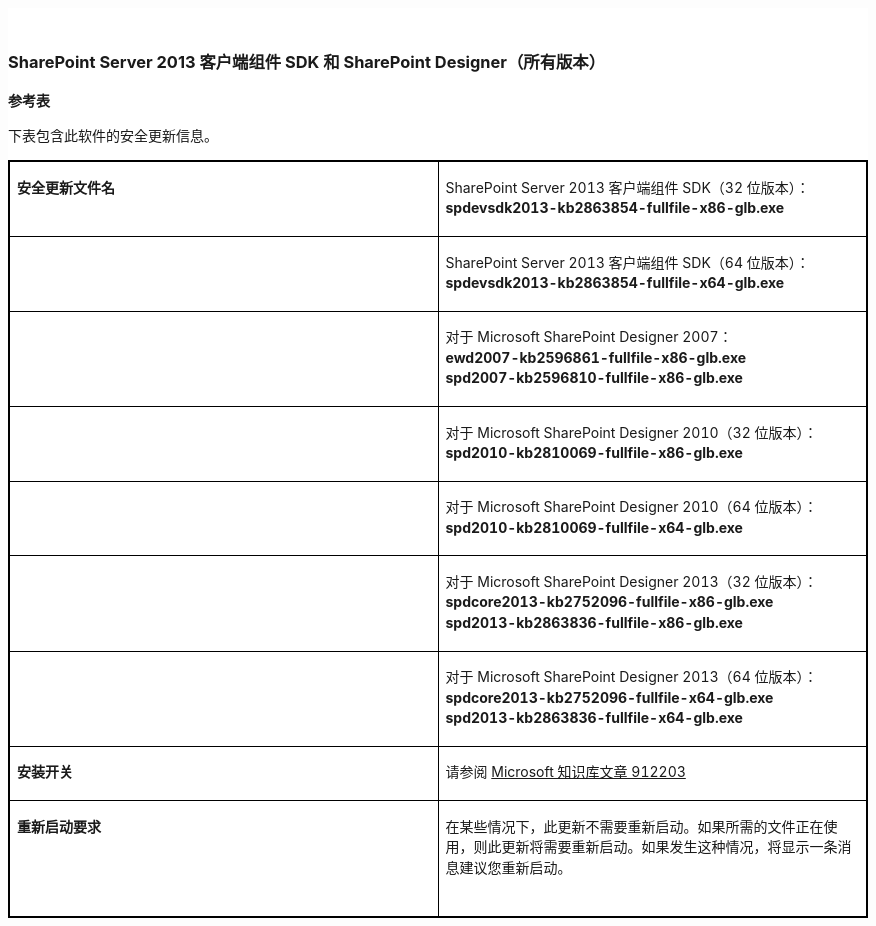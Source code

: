  
  
### SharePoint Server 2013 客户端组件 SDK 和 SharePoint Designer（所有版本）
  
**参考表**
  
下表包含此软件的安全更新信息。

<p> </p>
<table style="border:1px solid black;">  
<colgroup>  
<col width="50%" />  
<col width="50%" />  
</colgroup>  
<tbody>  
<tr class="odd">
<td style="border:1px solid black;"><p><strong>安全更新文件名</strong></p></td>
<td style="border:1px solid black;"><p>SharePoint Server 2013 客户端组件 SDK（32 位版本）：<br />
<strong>spdevsdk2013-kb2863854-fullfile-x86-glb.exe</strong></p></td>
</tr>
<tr class="even">
<td style="border:1px solid black;"><p> </p></td>
<td style="border:1px solid black;"><p>SharePoint Server 2013 客户端组件 SDK（64 位版本）：<br />
<strong>spdevsdk2013-kb2863854-fullfile-x64-glb.exe</strong></p></td>
</tr>
<tr class="odd">
<td style="border:1px solid black;"><p> </p></td>
<td style="border:1px solid black;"><p>对于 Microsoft SharePoint Designer 2007：<br />
<strong>ewd2007-kb2596861-fullfile-x86-glb.exe<br />
spd2007-kb2596810-fullfile-x86-glb.exe</strong></p></td>
</tr>
<tr class="even">
<td style="border:1px solid black;"><p><strong> </strong></p></td>
<td style="border:1px solid black;"><p>对于 Microsoft SharePoint Designer 2010（32 位版本）：<br />
<strong>spd2010-kb2810069-fullfile-x86-glb.exe</strong></p></td>
</tr>
<tr class="odd">
<td style="border:1px solid black;"><p><strong> </strong></p></td>
<td style="border:1px solid black;"><p>对于 Microsoft SharePoint Designer 2010（64 位版本）：<br />
<strong>spd2010-kb2810069-fullfile-x64-glb.exe</strong></p></td>
</tr>
<tr class="even">
<td style="border:1px solid black;"><p><strong> </strong></p></td>
<td style="border:1px solid black;"><p>对于 Microsoft SharePoint Designer 2013（32 位版本）：<br />
<strong>spdcore2013-kb2752096-fullfile-x86-glb.exe</strong><br />
<strong>spd2013-kb2863836-fullfile-x86-glb.exe</strong></p></td>
</tr>
<tr class="odd">
<td style="border:1px solid black;"><p><strong> </strong></p></td>
<td style="border:1px solid black;"><p>对于 Microsoft SharePoint Designer 2013（64 位版本）：<br />
<strong>spdcore2013-kb2752096-fullfile-x64-glb.exe</strong><br />
<strong>spd2013-kb2863836-fullfile-x64-glb.exe</strong></p></td>
</tr>
<tr class="even">
<td style="border:1px solid black;"><p><strong>安装开关</strong></p></td>
<td style="border:1px solid black;"><p>请参阅 <a href="https://support.microsoft.com/kb/912203">Microsoft 知识库文章 912203</a></p></td>
</tr>  
<tr class="odd">
<td style="border:1px solid black;"><p><strong>重新启动要求</strong></p></td>
<td style="border:1px solid black;"><p>在某些情况下，此更新不需要重新启动。如果所需的文件正在使用，则此更新将需要重新启动。如果发生这种情况，将显示一条消息建议您重新启动。<br />
<br />